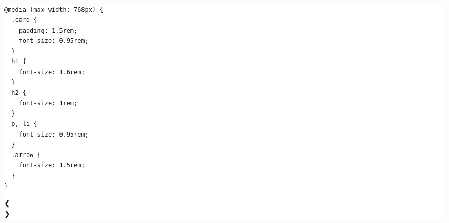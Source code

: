     @media (max-width: 768px) {
      .card {
        padding: 1.5rem;
        font-size: 0.95rem;
      }
      h1 {
        font-size: 1.6rem;
      }
      h2 {
        font-size: 1rem;
      }
      p, li {
        font-size: 0.95rem;
      }
      .arrow {
        font-size: 1.5rem;
      }
    }
  </style>
</head>
<body>
  <div class="carousel-container">
    <div class="carousel" id="carousel">
      <!-- Slides Injected Here -->
    </div>
    <div class="nav-arrows">
      <div class="arrow" onclick="prevSlide()">&#10094;</div>
      <div class="arrow" onclick="nextSlide()">&#10095;</div>
    </div>
  </div>
  <script>
    const carousel = document.getElementById('carousel');
    let currentSlide = 0;
    const totalSlides = 7;

    const slideContent = [
      {
        title: "Week 1: Python Programming",
        topics: ["Python syntax, variables, operators", "Data types, conditionals, loops", "Functions, input/output, error handling"],
        handsOn: "Mini calculator, ATM simulation, simple games",
        outcome: "Strong programming logic + Python foundations"
      },
      {
        title: "Week 2: NumPy & Pandas",
        topics: ["NumPy arrays, matrix ops, slicing, broadcasting", "Pandas Series, DataFrames, filtering, grouping", "Reading/writing CSV/Excel files"],
        handsOn: "Data cleaning, movie dataset analysis, basic data wrangling",
        outcome: "Mastery in data manipulation with Python"
      },
      {
        title: "Week 3: Data Visualization",
        topics: ["Matplotlib and Seaborn basics", "Bar, pie, histogram, line, scatter, heatmaps", "Custom styling, labels, legends"],
        handsOn: "Create dashboard-style EDA visualizations",
        outcome: "Skills to communicate data insights visually"
      },
      {
        title: "Week 4: Supervised Machine Learning",
        topics: ["Regression (Linear, Ridge, Lasso)", "Classification (KNN, Decision Tree, SVM)", "Model evaluation metrics"],
        handsOn: "Train/test ML models on real datasets",
        outcome: "Ability to build, train, and evaluate ML models"
      },